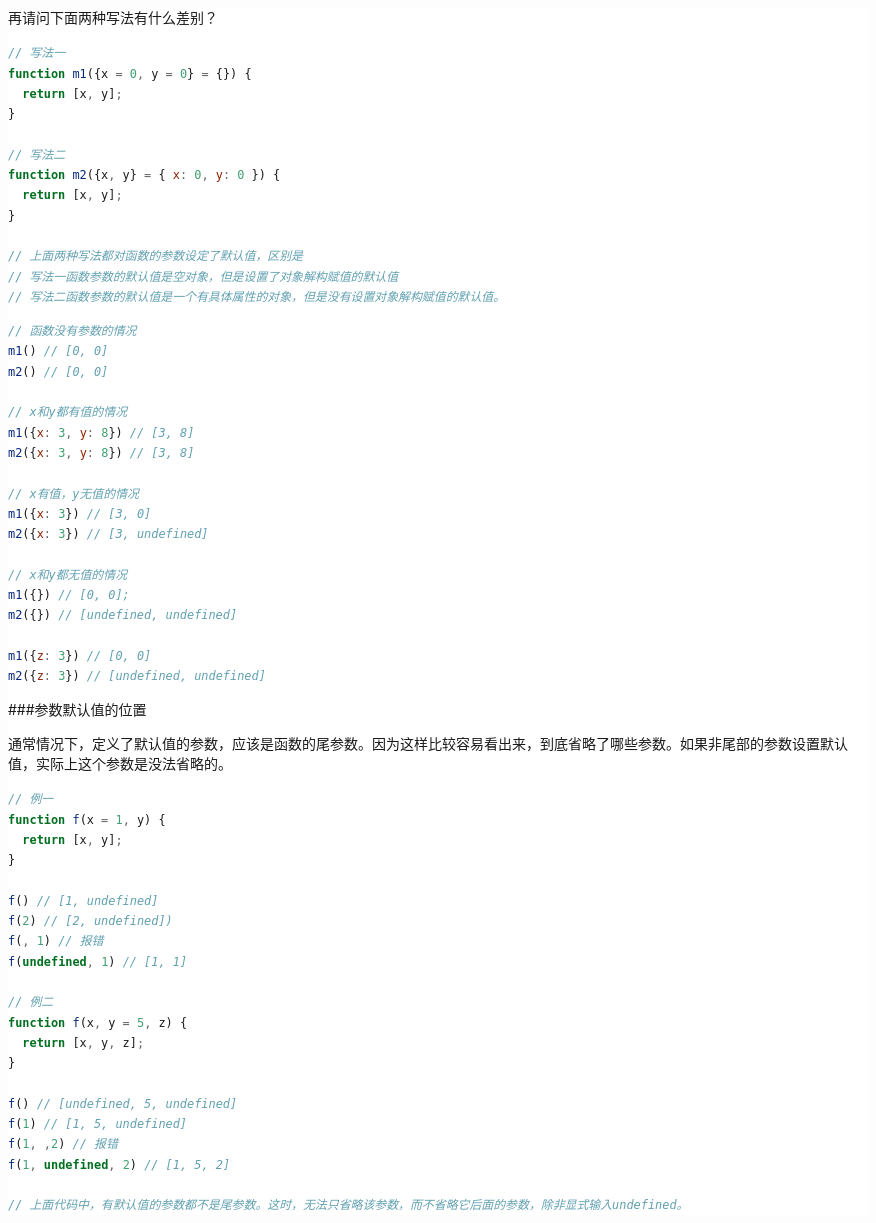 再请问下面两种写法有什么差别？

```javascript
// 写法一
function m1({x = 0, y = 0} = {}) {
  return [x, y];
}

// 写法二
function m2({x, y} = { x: 0, y: 0 }) {
  return [x, y];
}

// 上面两种写法都对函数的参数设定了默认值，区别是
// 写法一函数参数的默认值是空对象，但是设置了对象解构赋值的默认值
// 写法二函数参数的默认值是一个有具体属性的对象，但是没有设置对象解构赋值的默认值。
```

```javascript
// 函数没有参数的情况
m1() // [0, 0]
m2() // [0, 0]

// x和y都有值的情况
m1({x: 3, y: 8}) // [3, 8]
m2({x: 3, y: 8}) // [3, 8]

// x有值，y无值的情况
m1({x: 3}) // [3, 0]
m2({x: 3}) // [3, undefined]

// x和y都无值的情况
m1({}) // [0, 0];
m2({}) // [undefined, undefined]

m1({z: 3}) // [0, 0]
m2({z: 3}) // [undefined, undefined]
```



###参数默认值的位置

通常情况下，定义了默认值的参数，应该是函数的尾参数。因为这样比较容易看出来，到底省略了哪些参数。如果非尾部的参数设置默认值，实际上这个参数是没法省略的。

```javascript
// 例一
function f(x = 1, y) {
  return [x, y];
}

f() // [1, undefined]
f(2) // [2, undefined])
f(, 1) // 报错
f(undefined, 1) // [1, 1]

// 例二
function f(x, y = 5, z) {
  return [x, y, z];
}

f() // [undefined, 5, undefined]
f(1) // [1, 5, undefined]
f(1, ,2) // 报错
f(1, undefined, 2) // [1, 5, 2]

// 上面代码中，有默认值的参数都不是尾参数。这时，无法只省略该参数，而不省略它后面的参数，除非显式输入undefined。
```